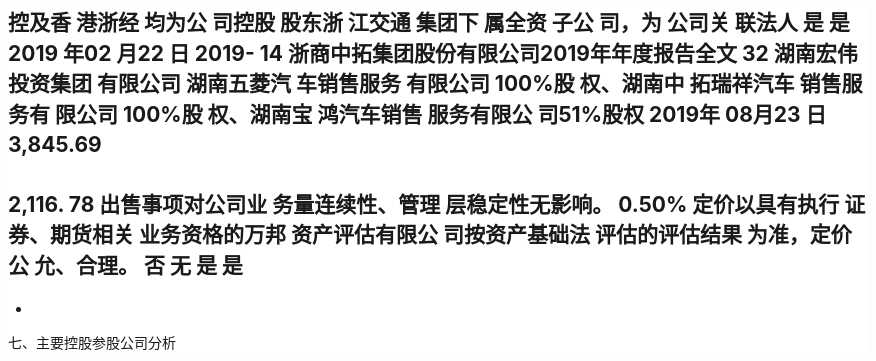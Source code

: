 控及香
港浙经
均为公
司控股
股东浙
江交通
集团下
属全资
子公
司，为
公司关
联法人
是
是
2019
年02
月22
日
2019-
14
浙商中拓集团股份有限公司2019年年度报告全文
32
湖南宏伟
投资集团
有限公司
湖南五菱汽
车销售服务
有限公司
100%股
权、湖南中
拓瑞祥汽车
销售服务有
限公司
100%股
权、湖南宝
鸿汽车销售
服务有限公
司51%股权
2019年
08月23
日
3,845.69
-
2,116.
78
出售事项对公司业
务量连续性、管理
层稳定性无影响。
0.50%
定价以具有执行
证券、期货相关
业务资格的万邦
资产评估有限公
司按资产基础法
评估的评估结果
为准，定价公
允、合理。
否
无
是
是
-
-
七、主要控股参股公司分析